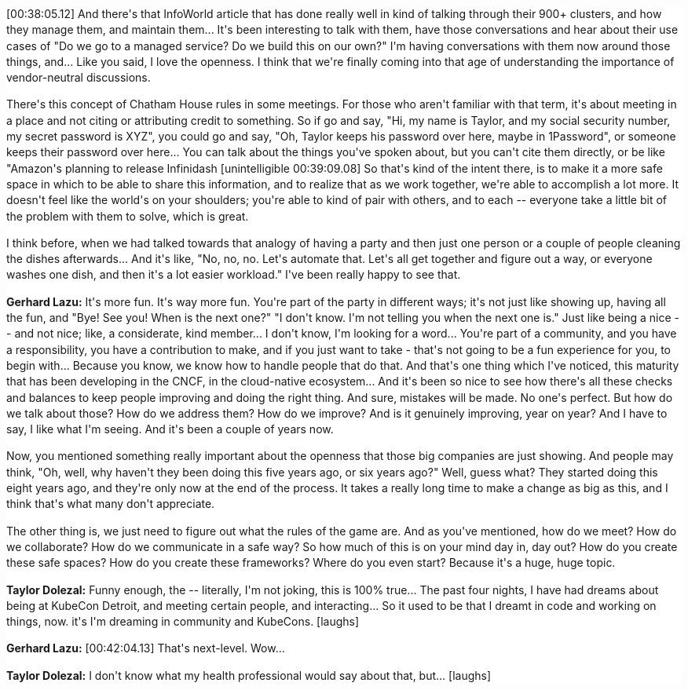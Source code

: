 \[00:38:05.12\] And there's that InfoWorld article that has done really well in kind of talking through their 900+ clusters, and how they manage them, and maintain them... It's been interesting to talk with them, have those conversations and hear about their use cases of "Do we go to a managed service? Do we build this on our own?" I'm having conversations with them now around those things, and... Like you said, I love the openness. I think that we're finally coming into that age of understanding the importance of vendor-neutral discussions.

There's this concept of Chatham House rules in some meetings. For those who aren't familiar with that term, it's about meeting in a place and not citing or attributing credit to something. So if go and say, "Hi, my name is Taylor, and my social security number, my secret password is XYZ", you could go and say, "Oh, Taylor keeps his password over here, maybe in 1Password", or someone keeps their password over here... You can talk about the things you've spoken about, but you can't cite them directly, or be like "Amazon's planning to release Infinidash \[unintelligible 00:39:09.08\] So that's kind of the intent there, is to make it a more safe space in which to be able to share this information, and to realize that as we work together, we're able to accomplish a lot more. It doesn't feel like the world's on your shoulders; you're able to kind of pair with others, and to each -- everyone take a little bit of the problem with them to solve, which is great.

I think before, when we had talked towards that analogy of having a party and then just one person or a couple of people cleaning the dishes afterwards... And it's like, "No, no, no. Let's automate that. Let's all get together and figure out a way, or everyone washes one dish, and then it's a lot easier workload." I've been really happy to see that.

**Gerhard Lazu:** It's more fun. It's way more fun. You're part of the party in different ways; it's not just like showing up, having all the fun, and "Bye! See you! When is the next one?" "I don't know. I'm not telling you when the next one is." Just like being a nice -- and not nice; like, a considerate, kind member... I don't know, I'm looking for a word... You're part of a community, and you have a responsibility, you have a contribution to make, and if you just want to take - that's not going to be a fun experience for you, to begin with... Because you know, we know how to handle people that do that. And that's one thing which I've noticed, this maturity that has been developing in the CNCF, in the cloud-native ecosystem... And it's been so nice to see how there's all these checks and balances to keep people improving and doing the right thing. And sure, mistakes will be made. No one's perfect. But how do we talk about those? How do we address them? How do we improve? And is it genuinely improving, year on year? And I have to say, I like what I'm seeing. And it's been a couple of years now.

Now, you mentioned something really important about the openness that those big companies are just showing. And people may think, "Oh, well, why haven't they been doing this five years ago, or six years ago?" Well, guess what? They started doing this eight years ago, and they're only now at the end of the process. It takes a really long time to make a change as big as this, and I think that's what many don't appreciate.

The other thing is, we just need to figure out what the rules of the game are. And as you've mentioned, how do we meet? How do we collaborate? How do we communicate in a safe way? So how much of this is on your mind day in, day out? How do you create these safe spaces? How do you create these frameworks? Where do you even start? Because it's a huge, huge topic.

**Taylor Dolezal:** Funny enough, the -- literally, I'm not joking, this is 100% true... The past four nights, I have had dreams about being at KubeCon Detroit, and meeting certain people, and interacting... So it used to be that I dreamt in code and working on things, now. it's I'm dreaming in community and KubeCons. \[laughs\]

**Gerhard Lazu:** \[00:42:04.13\] That's next-level. Wow...

**Taylor Dolezal:** I don't know what my health professional would say about that, but... \[laughs\]
